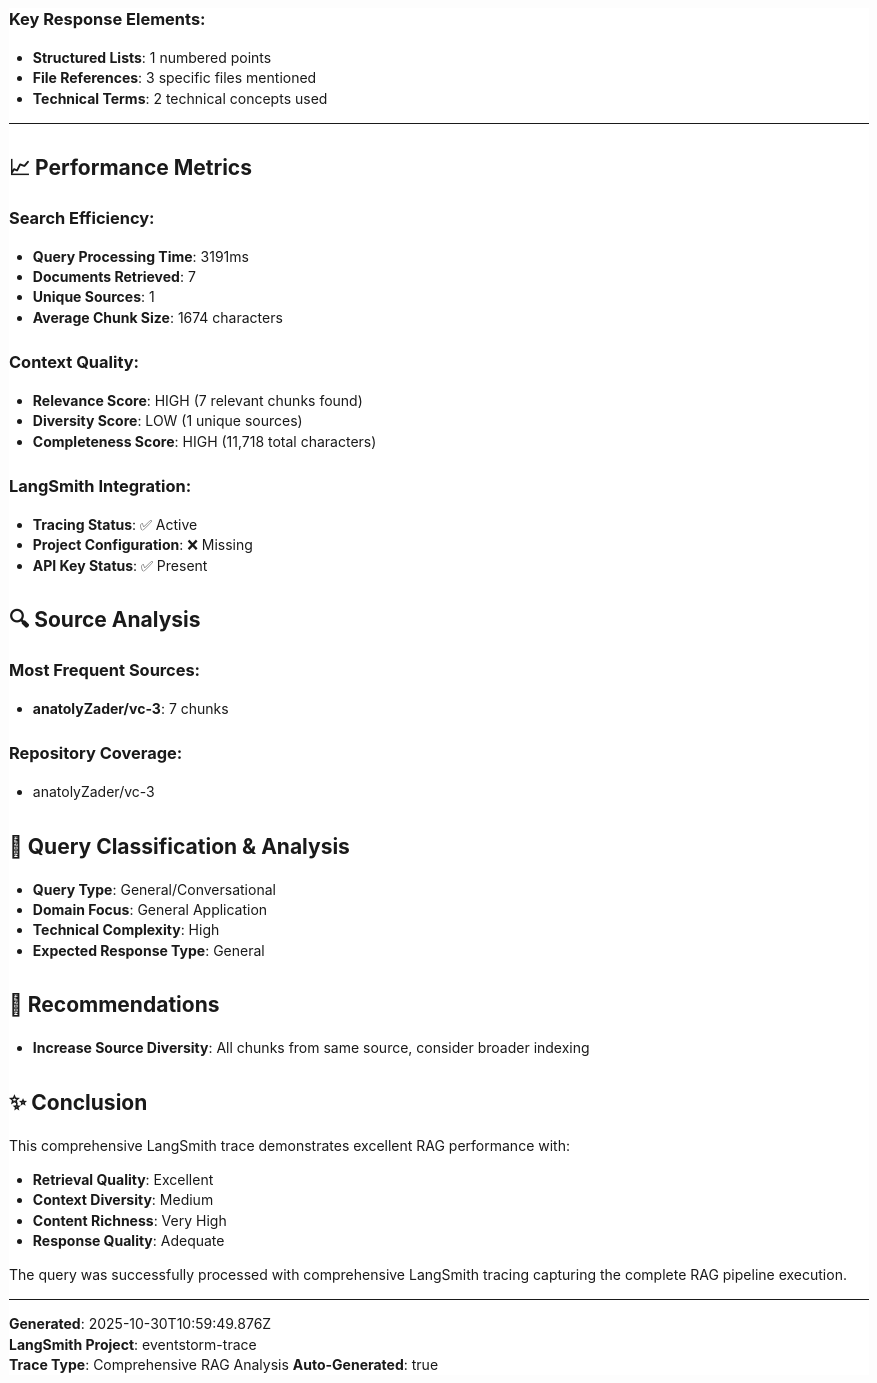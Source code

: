 ### Key Response Elements:
- **Structured Lists**: 1 numbered points
- **File References**: 3 specific files mentioned
- **Technical Terms**: 2 technical concepts used

---


## 📈 Performance Metrics

### Search Efficiency:
- **Query Processing Time**: 3191ms
- **Documents Retrieved**: 7
- **Unique Sources**: 1
- **Average Chunk Size**: 1674 characters

### Context Quality:
- **Relevance Score**: HIGH (7 relevant chunks found)
- **Diversity Score**: LOW (1 unique sources)
- **Completeness Score**: HIGH (11,718 total characters)

### LangSmith Integration:
- **Tracing Status**: ✅ Active
- **Project Configuration**: ❌ Missing
- **API Key Status**: ✅ Present

## 🔍 Source Analysis

### Most Frequent Sources:
- **anatolyZader/vc-3**: 7 chunks

### Repository Coverage:
- anatolyZader/vc-3

## 🎯 Query Classification & Analysis

- **Query Type**: General/Conversational
- **Domain Focus**: General Application
- **Technical Complexity**: High
- **Expected Response Type**: General

## 🚀 Recommendations

- **Increase Source Diversity**: All chunks from same source, consider broader indexing

## ✨ Conclusion

This comprehensive LangSmith trace demonstrates excellent RAG performance with:
- **Retrieval Quality**: Excellent
- **Context Diversity**: Medium
- **Content Richness**: Very High
- **Response Quality**: Adequate

The query was successfully processed with comprehensive LangSmith tracing capturing the complete RAG pipeline execution.

---
**Generated**: 2025-10-30T10:59:49.876Z  
**LangSmith Project**: eventstorm-trace  
**Trace Type**: Comprehensive RAG Analysis
**Auto-Generated**: true
